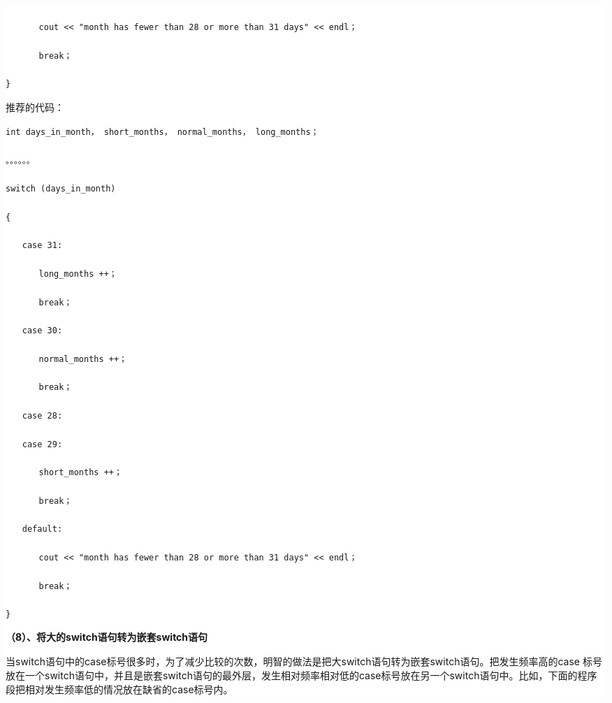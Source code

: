 ```

　　　　cout << "month has fewer than 28 or more than 31 days" << endl；

　　　　break；

}
```

推荐的代码：

```
int days_in_month， short_months， normal_months， long_months；

。。。。。。

switch (days_in_month)

{

　　case 31:

　　　　long_months ++；

　　　　break；

　　case 30:

　　　　normal_months ++；

　　　　break；

　　case 28:

　　case 29:

　　　　short_months ++；

　　　　break；

　　default:

　　　　cout << "month has fewer than 28 or more than 31 days" << endl；

　　　　break；

}  
```

**（8）、将大的switch语句转为嵌套switch语句**

当switch语句中的case标号很多时，为了减少比较的次数，明智的做法是把大switch语句转为嵌套switch语句。把发生频率高的case 标号放在一个switch语句中，并且是嵌套switch语句的最外层，发生相对频率相对低的case标号放在另一个switch语句中。比如，下面的程序段把相对发生频率低的情况放在缺省的case标号内。
